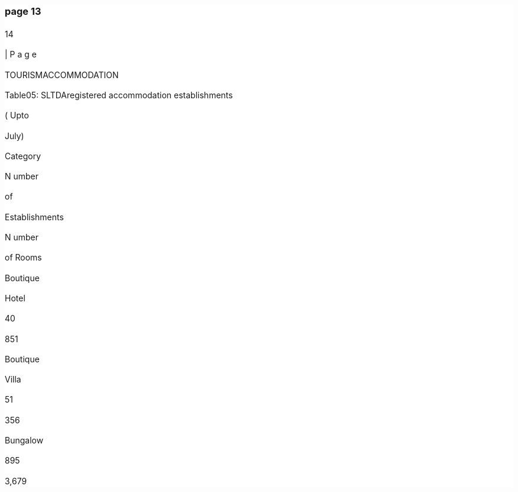 
### page 13
14
 
| 
P a g e
 
 
TOURISMACCOMMODATION
 
 
Table05: SLTDAregistered accommodation establishments
 
(
Upto
 
July)
 
 
 
 
 
 
 
 
 
Category
 
N
umber
 
of
 
Establishments
 
N
umber
 
of 
Rooms
 
Boutique
 
Hotel
 
40
 
851
 
Boutique
 
Villa
 
51
 
356
 
Bungalow
 
895
 
3,679
 
 
 
 